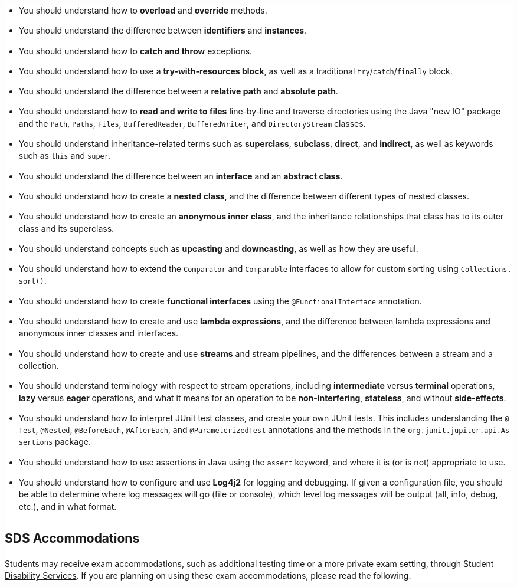 - You should understand how to **overload** and **override** methods.

- You should understand the difference between **identifiers** and **instances**.

- You should understand how to **catch and throw** exceptions.

- You should understand how to use a **try-with-resources block**, as well as a traditional `try`/`catch`/`finally` block.

- You should understand the difference between a **relative path** and **absolute path**.

- You should understand how to **read and write to files** line-by-line and traverse directories using the Java "new IO" package and the `Path`, `Paths`, `Files`, `BufferedReader`, `BufferedWriter`, and `DirectoryStream` classes.

- You should understand inheritance-related terms such as **superclass**, **subclass**, **direct**, and **indirect**, as well as keywords such as `this` and `super`.

- You should understand the difference between an **interface** and an **abstract class**.

- You should understand how to create a **nested class**, and the difference between different types of nested classes.

- You should understand how to create an **anonymous inner class**, and the inheritance relationships that class has to its outer class and its superclass.

- You should understand concepts such as **upcasting** and **downcasting**, as well as how they are useful.

- You should understand how to extend the `Comparator` and `Comparable` interfaces to allow for custom sorting  using `Collections.sort()`.

- You should understand how to create **functional interfaces** using the `@FunctionalInterface` annotation.

- You should understand how to create and use **lambda expressions**, and the difference between lambda expressions and anonymous inner classes and interfaces.

- You should understand how to create and use **streams** and stream pipelines, and the differences between a stream and a collection.

- You should understand terminology with respect to stream operations, including **intermediate** versus **terminal** operations, **lazy** versus **eager** operations, and what it means for an operation to be **non-interfering**, **stateless**, and without **side-effects**.

- You should understand how to interpret JUnit test classes, and create your own JUnit tests. This includes understanding the `@Test`, `@Nested`, `@BeforeEach`, `@AfterEach`, and `@ParameterizedTest` annotations and the methods in the `org.junit.jupiter.api.Assertions` package.

- You should understand how to use assertions in Java using the `assert` keyword, and where it is (or is not) appropriate to use.

- You should understand how to configure and use **Log4j2** for logging and debugging. If given a configuration file, you should be able to determine where log messages will go (file or console), which level log messages will be output (all, info, debug, etc.), and in what format.

## SDS Accommodations

Students may receive [exam accommodations](https://myusf.usfca.edu/sds/exam-accommodations), such as additional testing time or a more private exam setting, through [Student Disability Services](https://myusf.usfca.edu/sds/exam-accommodations). If you are planning on using these exam accommodations, please read the following.
